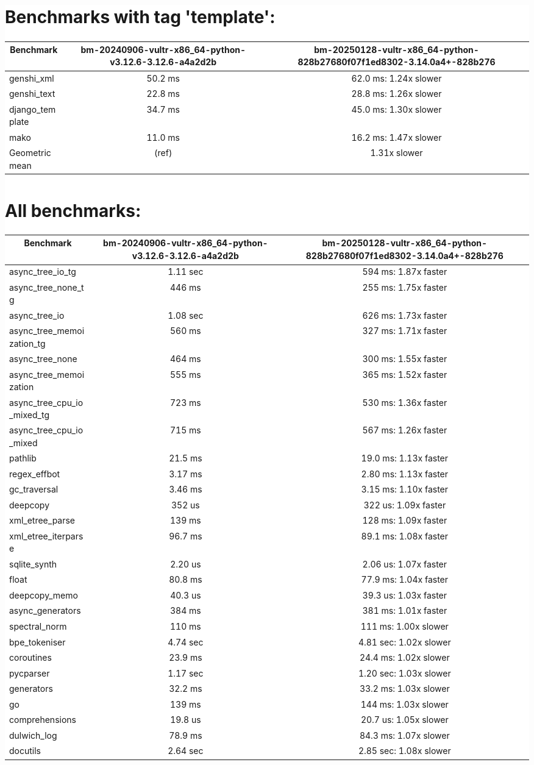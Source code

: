 Benchmarks with tag 'template':
===============================

| Benchmark       | bm-20240906-vultr-x86_64-python-v3.12.6-3.12.6-a4a2d2b | bm-20250128-vultr-x86_64-python-828b27680f07f1ed8302-3.14.0a4+-828b276 |
|-----------------|:------------------------------------------------------:|:----------------------------------------------------------------------:|
| genshi_xml      | 50.2 ms                                                | 62.0 ms: 1.24x slower                                                  |
| genshi_text     | 22.8 ms                                                | 28.8 ms: 1.26x slower                                                  |
| django_template | 34.7 ms                                                | 45.0 ms: 1.30x slower                                                  |
| mako            | 11.0 ms                                                | 16.2 ms: 1.47x slower                                                  |
| Geometric mean  | (ref)                                                  | 1.31x slower                                                           |

All benchmarks:
===============

| Benchmark                  | bm-20240906-vultr-x86_64-python-v3.12.6-3.12.6-a4a2d2b | bm-20250128-vultr-x86_64-python-828b27680f07f1ed8302-3.14.0a4+-828b276 |
|----------------------------|:------------------------------------------------------:|:----------------------------------------------------------------------:|
| async_tree_io_tg           | 1.11 sec                                               | 594 ms: 1.87x faster                                                   |
| async_tree_none_tg         | 446 ms                                                 | 255 ms: 1.75x faster                                                   |
| async_tree_io              | 1.08 sec                                               | 626 ms: 1.73x faster                                                   |
| async_tree_memoization_tg  | 560 ms                                                 | 327 ms: 1.71x faster                                                   |
| async_tree_none            | 464 ms                                                 | 300 ms: 1.55x faster                                                   |
| async_tree_memoization     | 555 ms                                                 | 365 ms: 1.52x faster                                                   |
| async_tree_cpu_io_mixed_tg | 723 ms                                                 | 530 ms: 1.36x faster                                                   |
| async_tree_cpu_io_mixed    | 715 ms                                                 | 567 ms: 1.26x faster                                                   |
| pathlib                    | 21.5 ms                                                | 19.0 ms: 1.13x faster                                                  |
| regex_effbot               | 3.17 ms                                                | 2.80 ms: 1.13x faster                                                  |
| gc_traversal               | 3.46 ms                                                | 3.15 ms: 1.10x faster                                                  |
| deepcopy                   | 352 us                                                 | 322 us: 1.09x faster                                                   |
| xml_etree_parse            | 139 ms                                                 | 128 ms: 1.09x faster                                                   |
| xml_etree_iterparse        | 96.7 ms                                                | 89.1 ms: 1.08x faster                                                  |
| sqlite_synth               | 2.20 us                                                | 2.06 us: 1.07x faster                                                  |
| float                      | 80.8 ms                                                | 77.9 ms: 1.04x faster                                                  |
| deepcopy_memo              | 40.3 us                                                | 39.3 us: 1.03x faster                                                  |
| async_generators           | 384 ms                                                 | 381 ms: 1.01x faster                                                   |
| spectral_norm              | 110 ms                                                 | 111 ms: 1.00x slower                                                   |
| bpe_tokeniser              | 4.74 sec                                               | 4.81 sec: 1.02x slower                                                 |
| coroutines                 | 23.9 ms                                                | 24.4 ms: 1.02x slower                                                  |
| pycparser                  | 1.17 sec                                               | 1.20 sec: 1.03x slower                                                 |
| generators                 | 32.2 ms                                                | 33.2 ms: 1.03x slower                                                  |
| go                         | 139 ms                                                 | 144 ms: 1.03x slower                                                   |
| comprehensions             | 19.8 us                                                | 20.7 us: 1.05x slower                                                  |
| dulwich_log                | 78.9 ms                                                | 84.3 ms: 1.07x slower                                                  |
| docutils                   | 2.64 sec                                               | 2.85 sec: 1.08x slower                                                 |